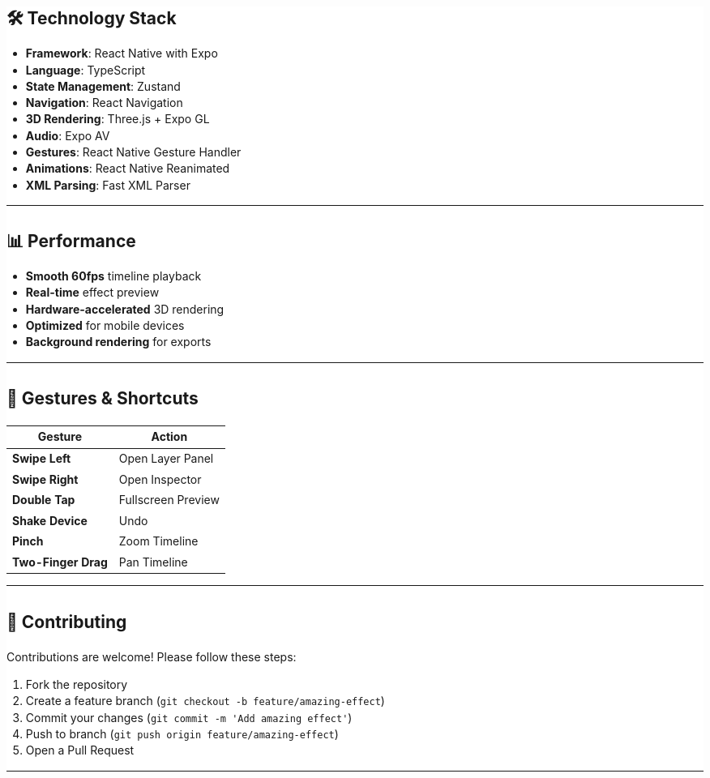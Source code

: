 
## 🛠 Technology Stack

- **Framework**: React Native with Expo
- **Language**: TypeScript
- **State Management**: Zustand
- **Navigation**: React Navigation
- **3D Rendering**: Three.js + Expo GL
- **Audio**: Expo AV
- **Gestures**: React Native Gesture Handler
- **Animations**: React Native Reanimated
- **XML Parsing**: Fast XML Parser

---

## 📊 Performance

- **Smooth 60fps** timeline playback
- **Real-time** effect preview
- **Hardware-accelerated** 3D rendering
- **Optimized** for mobile devices
- **Background rendering** for exports

---

## 🎯 Gestures & Shortcuts

| Gesture | Action |
|---------|--------|
| **Swipe Left** | Open Layer Panel |
| **Swipe Right** | Open Inspector |
| **Double Tap** | Fullscreen Preview |
| **Shake Device** | Undo |
| **Pinch** | Zoom Timeline |
| **Two-Finger Drag** | Pan Timeline |

---

## 🤝 Contributing

Contributions are welcome! Please follow these steps:

1. Fork the repository
2. Create a feature branch (`git checkout -b feature/amazing-effect`)
3. Commit your changes (`git commit -m 'Add amazing effect'`)
4. Push to branch (`git push origin feature/amazing-effect`)
5. Open a Pull Request

---